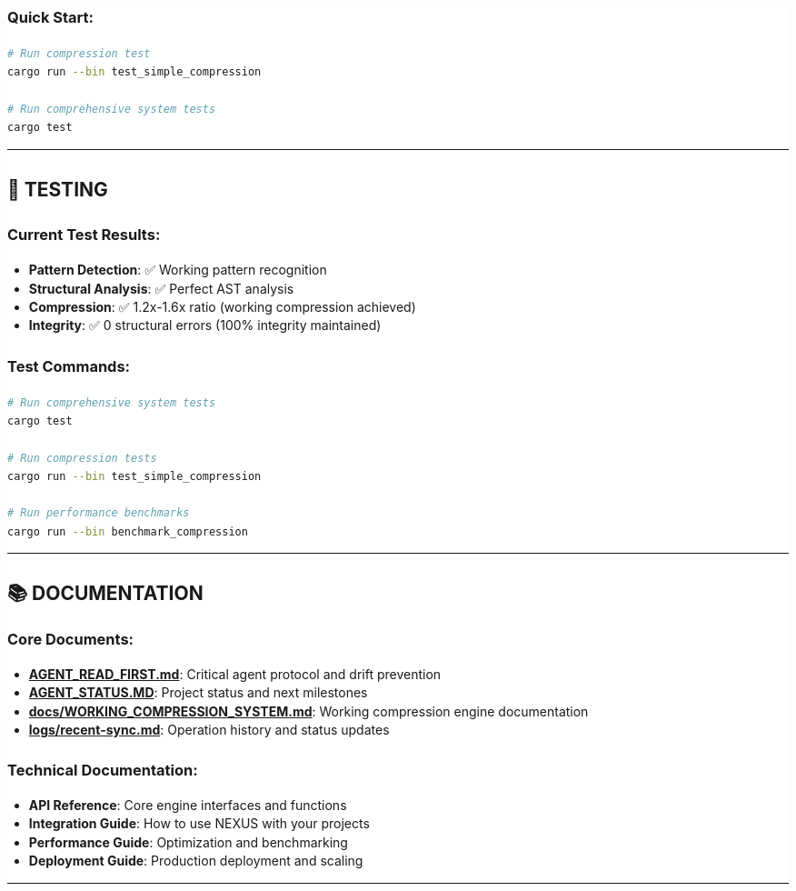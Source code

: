### **Quick Start:**
```bash
# Run compression test
cargo run --bin test_simple_compression

# Run comprehensive system tests
cargo test
```

---

## **🧪 TESTING**

### **Current Test Results:**
- **Pattern Detection**: ✅ Working pattern recognition
- **Structural Analysis**: ✅ Perfect AST analysis
- **Compression**: ✅ 1.2x-1.6x ratio (working compression achieved)
- **Integrity**: ✅ 0 structural errors (100% integrity maintained)

### **Test Commands:**
```bash
# Run comprehensive system tests
cargo test

# Run compression tests
cargo run --bin test_simple_compression

# Run performance benchmarks
cargo run --bin benchmark_compression
```

---

## **📚 DOCUMENTATION**

### **Core Documents:**
- **[AGENT_READ_FIRST.md](AGENT_READ_FIRST.md)**: Critical agent protocol and drift prevention
- **[AGENT_STATUS.MD](AGENT_STATUS.MD)**: Project status and next milestones
- **[docs/WORKING_COMPRESSION_SYSTEM.md](docs/WORKING_COMPRESSION_SYSTEM.md)**: Working compression engine documentation
- **[logs/recent-sync.md](logs/recent-sync.md)**: Operation history and status updates

### **Technical Documentation:**
- **API Reference**: Core engine interfaces and functions
- **Integration Guide**: How to use NEXUS with your projects
- **Performance Guide**: Optimization and benchmarking
- **Deployment Guide**: Production deployment and scaling

---

